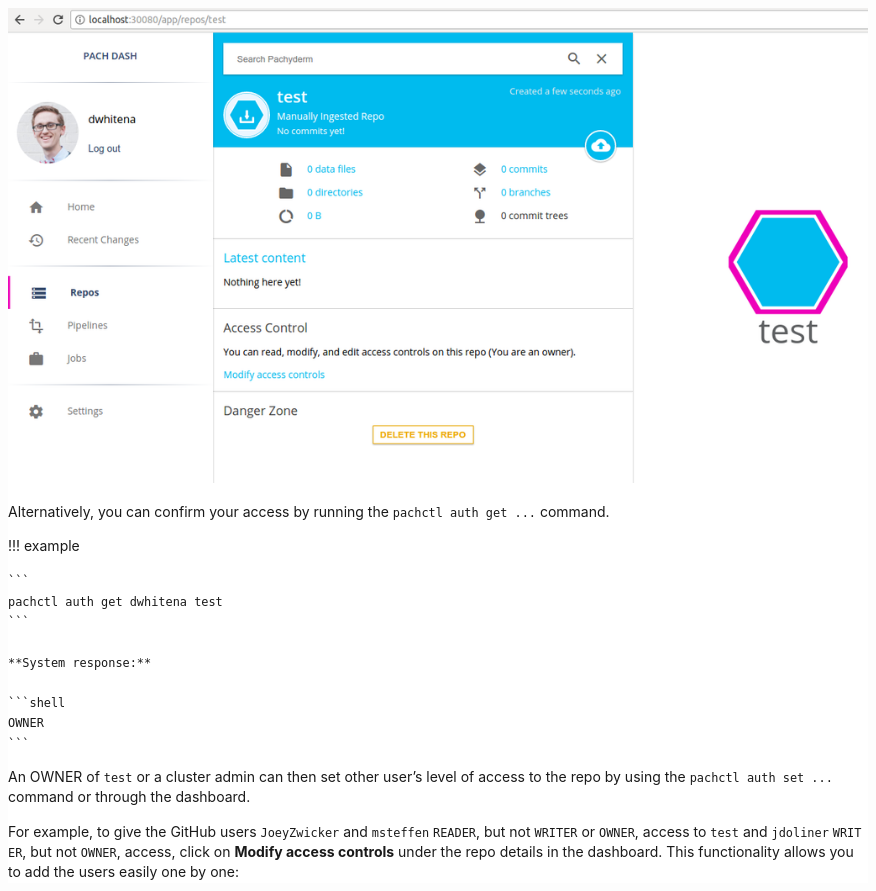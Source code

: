 ![alt tag](../../assets/images/auth_dash4.png)


Alternatively, you can confirm your access by running the
`pachctl auth get ...` command.

!!! example

    ```
    pachctl auth get dwhitena test
    ```

    **System response:**

    ```shell
    OWNER
    ```

An OWNER of `test` or a cluster admin can then set other user’s
level of access to the repo by using
the `pachctl auth set ...` command or through the dashboard.

For example, to give the GitHub users `JoeyZwicker` and
`msteffen` `READER`, but not `WRITER` or `OWNER`, access to
`test` and `jdoliner` `WRITER`, but not `OWNER`, access,
click on **Modify access controls** under the repo details
in the dashboard. This functionality allows you to add
the users easily one by one:
